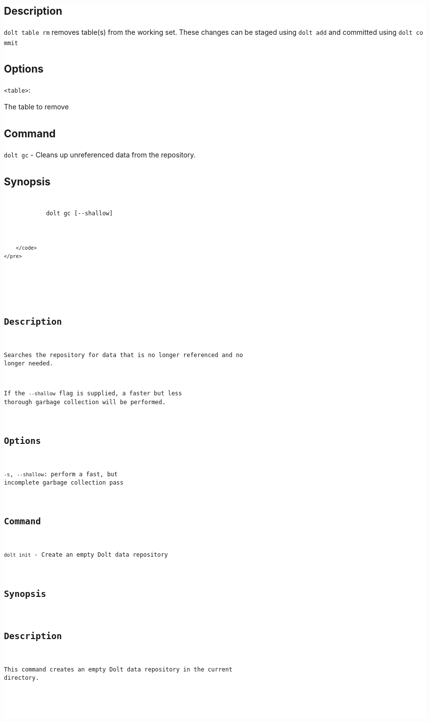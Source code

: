 ## Description
`dolt table rm` removes table(s) from the working set.  These changes can be staged using `dolt add` and committed using `dolt commit`

## Options
`<table>`:

The table to remove




## Command
`dolt gc` - Cleans up unreferenced data from the repository.



## Synopsis

<div class="gatsby-highlight" data-language="text">
	<pre class="language-text">
		<code class="language-text">
			dolt gc [--shallow]<br />

  		</code>
	</pre>
</div>



## Description
Searches the repository for data that is no longer referenced and no longer needed.

If the `--shallow` flag is supplied, a faster but less thorough garbage collection will be performed.

## Options
`-s`, `--shallow`:
perform a fast, but incomplete garbage collection pass




## Command
`dolt init` - Create an empty Dolt data repository



## Synopsis


## Description
This command creates an empty Dolt data repository in the current directory.

